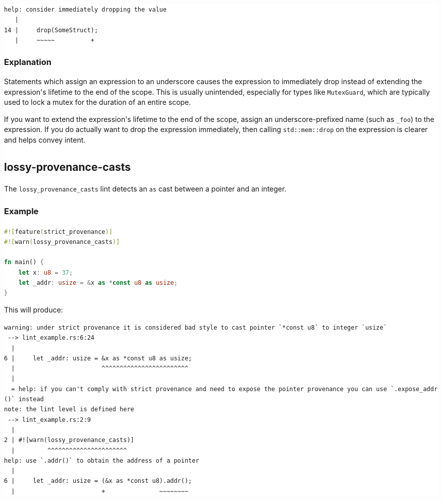 ```text
help: consider immediately dropping the value
   |
14 |     drop(SomeStruct);
   |     ~~~~~          +

```

### Explanation

Statements which assign an expression to an underscore causes the
expression to immediately drop instead of extending the expression's
lifetime to the end of the scope. This is usually unintended,
especially for types like `MutexGuard`, which are typically used to
lock a mutex for the duration of an entire scope.

If you want to extend the expression's lifetime to the end of the scope,
assign an underscore-prefixed name (such as `_foo`) to the expression.
If you do actually want to drop the expression immediately, then
calling `std::mem::drop` on the expression is clearer and helps convey
intent.

## lossy-provenance-casts

The `lossy_provenance_casts` lint detects an `as` cast between a pointer
and an integer.

### Example

```rust
#![feature(strict_provenance)]
#![warn(lossy_provenance_casts)]

fn main() {
    let x: u8 = 37;
    let _addr: usize = &x as *const u8 as usize;
}
```

This will produce:

```text
warning: under strict provenance it is considered bad style to cast pointer `*const u8` to integer `usize`
 --> lint_example.rs:6:24
  |
6 |     let _addr: usize = &x as *const u8 as usize;
  |                        ^^^^^^^^^^^^^^^^^^^^^^^^
  |
  = help: if you can't comply with strict provenance and need to expose the pointer provenance you can use `.expose_addr()` instead
note: the lint level is defined here
 --> lint_example.rs:2:9
  |
2 | #![warn(lossy_provenance_casts)]
  |         ^^^^^^^^^^^^^^^^^^^^^^
help: use `.addr()` to obtain the address of a pointer
  |
6 |     let _addr: usize = (&x as *const u8).addr();
  |                        +               ~~~~~~~~

```


[editions]: https://doc.rust-lang.org/edition-guide/
[`cargo fix`]: https://doc.rust-lang.org/cargo/commands/cargo-fix.html
[placeholder lifetime]: https://doc.rust-lang.org/reference/lifetime-elision.html#lifetime-elision-in-functions
[RFC 2093]: https://github.com/rust-lang/rfcs/blob/master/text/2093-infer-outlives.md
[issue #95228]: https://github.com/rust-lang/rust/issues/95228
[`ptr::with_addr`]: https://doc.rust-lang.org/core/ptr/fn.with_addr
[`ptr::from_exposed_addr`]: https://doc.rust-lang.org/core/ptr/fn.from_exposed_addr
[editions]: https://doc.rust-lang.org/edition-guide/
[raw identifier]: https://doc.rust-lang.org/reference/identifiers.html
[`cargo fix`]: https://doc.rust-lang.org/cargo/commands/cargo-fix.html
[issue #95228]: https://github.com/rust-lang/rust/issues/95228
[`ptr::addr`]: https://doc.rust-lang.org/core/ptr/fn.addr
[`ptr::expose_addr`]: https://doc.rust-lang.org/core/ptr/fn.expose_addr
[`macro_use` attribute]: https://doc.rust-lang.org/reference/macros-by-example.html#the-macro_use-attribute
[`use` import]: https://doc.rust-lang.org/reference/items/use-declarations.html
[issue #52043]: https://github.com/rust-lang/rust/issues/52043
[`macro_rules`]: https://doc.rust-lang.org/reference/macros-by-example.html
[issue #61053]: https://github.com/rust-lang/rust/issues/61053
[`Copy`]: https://doc.rust-lang.org/std/marker/trait.Copy.html
[`fmt::Debug`]: https://doc.rust-lang.org/std/fmt/trait.Debug.html
[RFC 2457]: https://github.com/rust-lang/rfcs/blob/master/text/2457-non-ascii-idents.md
[prelude changes]: https://blog.rust-lang.org/inside-rust/2021/03/04/planning-rust-2021.html#prelude-changes
[RFC 2115]: https://github.com/rust-lang/rfcs/blob/master/text/2115-argument-lifetimes.md
[issue #44752]: https://github.com/rust-lang/rust/issues/44752
[rfc-401]: https://github.com/rust-lang/rfcs/blob/master/text/0401-coercions.md
[rfc-803]: https://github.com/rust-lang/rfcs/blob/master/text/0803-type-ascription.md
[rfc-3307]: https://github.com/rust-lang/rfcs/blob/master/text/3307-de-rfc-type-ascription.md
[rfc-401]: https://github.com/rust-lang/rfcs/blob/master/text/0401-coercions.md
[rfc-803]: https://github.com/rust-lang/rfcs/blob/master/text/0803-type-ascription.md
[rfc-3307]: https://github.com/rust-lang/rfcs/blob/master/text/3307-de-rfc-type-ascription.md
[`unsafe fn`]: https://doc.rust-lang.org/reference/unsafe-functions.html
[`unsafe` block]: https://doc.rust-lang.org/reference/expressions/block-expr.html#unsafe-blocks
[unsafe]: https://doc.rust-lang.org/reference/unsafety.html
[RFC #2585]: https://github.com/rust-lang/rfcs/blob/master/text/2585-unsafe-block-in-unsafe-fn.md
[issue #71668]: https://github.com/rust-lang/rust/issues/71668
[path]: https://doc.rust-lang.org/reference/paths.html
[`use`]: https://doc.rust-lang.org/reference/items/use-declarations.html
[`extern crate`]: https://doc.rust-lang.org/reference/items/extern-crates.html
[2018 edition]: https://doc.rust-lang.org/edition-guide/rust-2018/module-system/path-clarity.html#no-more-extern-crate
[`macro_export` attribute]: https://doc.rust-lang.org/reference/macros-by-example.html#path-based-scope
[`must_use` attribute]: https://doc.rust-lang.org/reference/attributes/diagnostics.html#the-must_use-attribute
[`unused_must_use` lint]: warn-by-default.html#unused-must-use
[`Box`]: https://doc.rust-lang.org/std/boxed/index.html